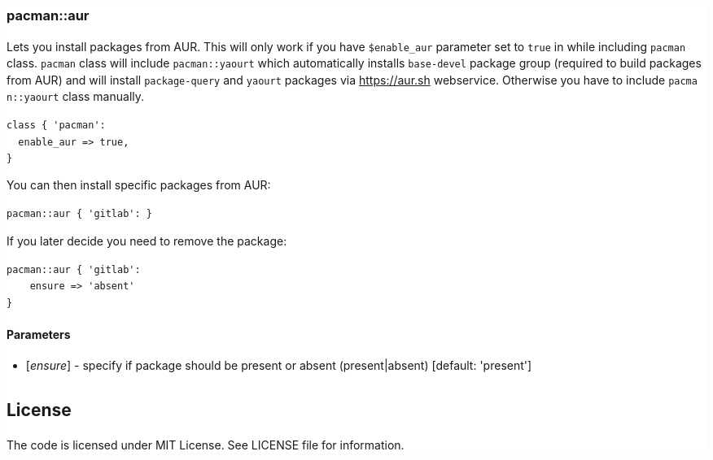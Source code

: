 ### pacman::aur

Lets you install packages from AUR. This will only work if you have
`$enable_aur` parameter set to `true` in while including `pacman` class.
`pacman` class will include `pacman::yaourt` which automatically installs
`base-devel` package group (required to build packages from AUR) and will
install `package-query` and `yaourt` packages via https://aur.sh webservice.
Otherwise you have to include `pacman::yaourt` class manually.

    class { 'pacman':
      enable_aur => true,
    }
You can then install specific packages from AUR:

    pacman::aur { 'gitlab': }

If you later decide you need to remove the package:

    pacman::aur { 'gitlab':
        ensure => 'absent'
    }

#### Parameters

*   [*ensure*]          - specify if package should be present or absent
     (present|absent)    [default: 'present']


License
-------

The code is licensed under MIT License. See LICENSE file for information.
